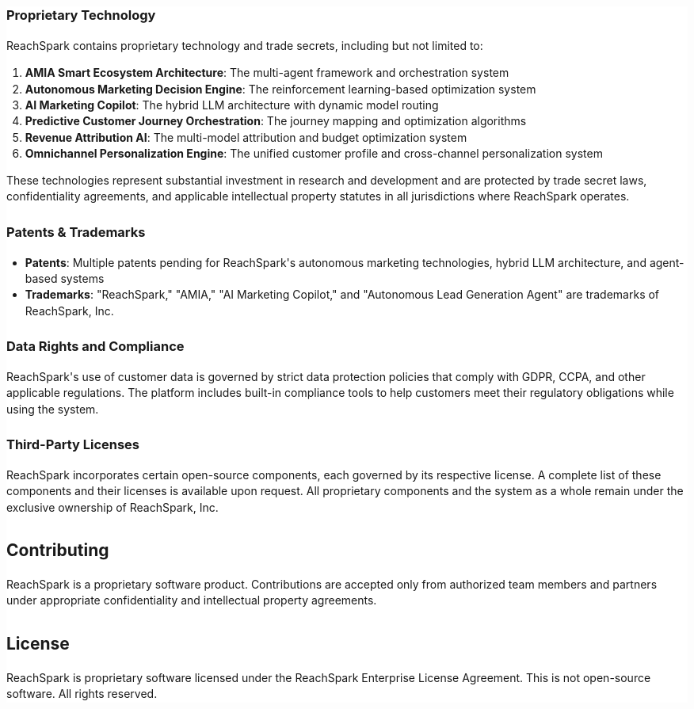 ### Proprietary Technology

ReachSpark contains proprietary technology and trade secrets, including but not limited to:

1. **AMIA Smart Ecosystem Architecture**: The multi-agent framework and orchestration system
2. **Autonomous Marketing Decision Engine**: The reinforcement learning-based optimization system
3. **AI Marketing Copilot**: The hybrid LLM architecture with dynamic model routing
4. **Predictive Customer Journey Orchestration**: The journey mapping and optimization algorithms
5. **Revenue Attribution AI**: The multi-model attribution and budget optimization system
6. **Omnichannel Personalization Engine**: The unified customer profile and cross-channel personalization system

These technologies represent substantial investment in research and development and are protected by trade secret laws, confidentiality agreements, and applicable intellectual property statutes in all jurisdictions where ReachSpark operates.

### Patents & Trademarks

- **Patents**: Multiple patents pending for ReachSpark's autonomous marketing technologies, hybrid LLM architecture, and agent-based systems
- **Trademarks**: "ReachSpark," "AMIA," "AI Marketing Copilot," and "Autonomous Lead Generation Agent" are trademarks of ReachSpark, Inc.

### Data Rights and Compliance

ReachSpark's use of customer data is governed by strict data protection policies that comply with GDPR, CCPA, and other applicable regulations. The platform includes built-in compliance tools to help customers meet their regulatory obligations while using the system.

### Third-Party Licenses

ReachSpark incorporates certain open-source components, each governed by its respective license. A complete list of these components and their licenses is available upon request. All proprietary components and the system as a whole remain under the exclusive ownership of ReachSpark, Inc.

## Contributing

ReachSpark is a proprietary software product. Contributions are accepted only from authorized team members and partners under appropriate confidentiality and intellectual property agreements.

## License

ReachSpark is proprietary software licensed under the ReachSpark Enterprise License Agreement. This is not open-source software. All rights reserved.
